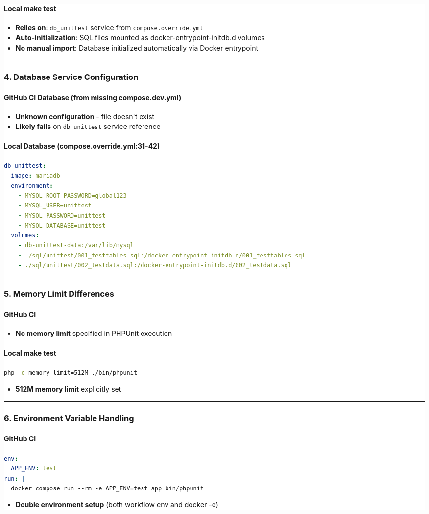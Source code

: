 #### **Local make test**
- **Relies on**: `db_unittest` service from `compose.override.yml`
- **Auto-initialization**: SQL files mounted as docker-entrypoint-initdb.d volumes
- **No manual import**: Database initialized automatically via Docker entrypoint

---

### **4. Database Service Configuration**

#### **GitHub CI Database (from missing compose.dev.yml)**
- **Unknown configuration** - file doesn't exist
- **Likely fails** on `db_unittest` service reference

#### **Local Database (compose.override.yml:31-42)**
```yaml
db_unittest:
  image: mariadb
  environment:
    - MYSQL_ROOT_PASSWORD=global123
    - MYSQL_USER=unittest  
    - MYSQL_PASSWORD=unittest
    - MYSQL_DATABASE=unittest
  volumes:
    - db-unittest-data:/var/lib/mysql
    - ./sql/unittest/001_testtables.sql:/docker-entrypoint-initdb.d/001_testtables.sql
    - ./sql/unittest/002_testdata.sql:/docker-entrypoint-initdb.d/002_testdata.sql
```

---

### **5. Memory Limit Differences**

#### **GitHub CI**
- **No memory limit** specified in PHPUnit execution

#### **Local make test**
```bash
php -d memory_limit=512M ./bin/phpunit
```
- **512M memory limit** explicitly set

---

### **6. Environment Variable Handling**

#### **GitHub CI**
```yaml
env:
  APP_ENV: test
run: |
  docker compose run --rm -e APP_ENV=test app bin/phpunit
```
- **Double environment setup** (both workflow env and docker -e)
